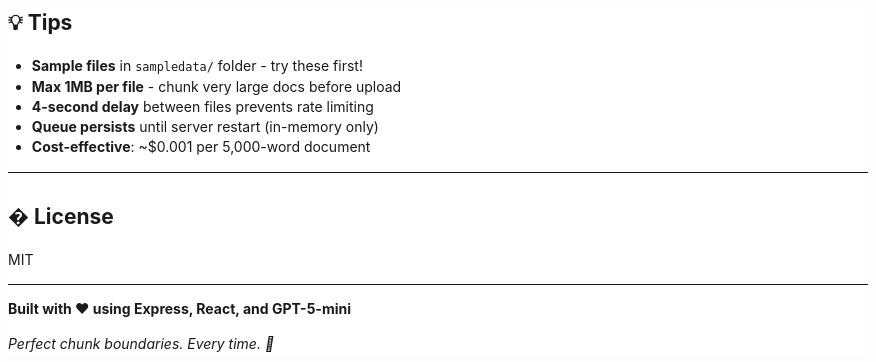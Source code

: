 
## 💡 Tips

- **Sample files** in `sampledata/` folder - try these first!
- **Max 1MB per file** - chunk very large docs before upload
- **4-second delay** between files prevents rate limiting
- **Queue persists** until server restart (in-memory only)
- **Cost-effective**: ~$0.001 per 5,000-word document

---

## � License

MIT

---

**Built with ❤️ using Express, React, and GPT-5-mini**

_Perfect chunk boundaries. Every time. 🎯_
